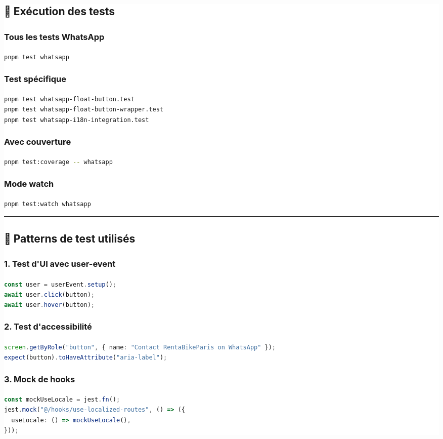 ## 🚀 Exécution des tests

### Tous les tests WhatsApp

```bash
pnpm test whatsapp
```

### Test spécifique

```bash
pnpm test whatsapp-float-button.test
pnpm test whatsapp-float-button-wrapper.test
pnpm test whatsapp-i18n-integration.test
```

### Avec couverture

```bash
pnpm test:coverage -- whatsapp
```

### Mode watch

```bash
pnpm test:watch whatsapp
```

---

## 📝 Patterns de test utilisés

### 1. Test d'UI avec user-event

```typescript
const user = userEvent.setup();
await user.click(button);
await user.hover(button);
```

### 2. Test d'accessibilité

```typescript
screen.getByRole("button", { name: "Contact RentaBikeParis on WhatsApp" });
expect(button).toHaveAttribute("aria-label");
```

### 3. Mock de hooks

```typescript
const mockUseLocale = jest.fn();
jest.mock("@/hooks/use-localized-routes", () => ({
  useLocale: () => mockUseLocale(),
}));
```
